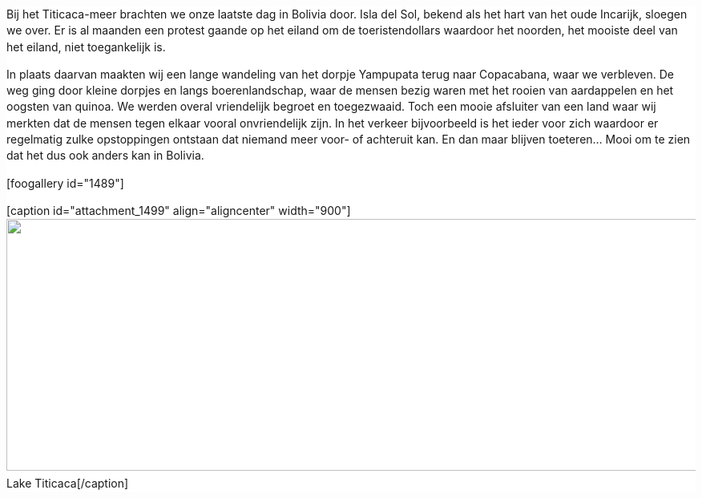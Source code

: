 Bij het Titicaca-meer brachten we onze laatste dag in Bolivia door. Isla del Sol, bekend als het hart van het oude Incarijk, sloegen we over. Er is al maanden een protest gaande op het eiland om de toeristendollars waardoor het noorden, het mooiste deel van het eiland, niet toegankelijk is.

In plaats daarvan maakten wij een lange wandeling van het dorpje Yampupata terug naar Copacabana, waar we verbleven. De weg ging door kleine dorpjes en langs boerenlandschap, waar de mensen bezig waren met het rooien van aardappelen en het oogsten van quinoa. We werden overal vriendelijk begroet en toegezwaaid. Toch een mooie afsluiter van een land waar wij merkten dat de mensen tegen elkaar vooral onvriendelijk zijn. In het verkeer bijvoorbeeld is het ieder voor zich waardoor er regelmatig zulke opstoppingen ontstaan dat niemand meer voor- of achteruit kan. En dan maar blijven toeteren… Mooi om te zien dat het dus ook anders kan in Bolivia.

[foogallery id="1489"]

[caption id="attachment_1499" align="aligncenter" width="900"]<a href="https://collectingbaggage.nl/wp-content/uploads/2018/04/P4101090-P4101098.jpg"><img src="https://collectingbaggage.nl/wp-content/uploads/2018/04/P4101090-P4101098-1024x357.jpg" alt="" width="900" height="314" class="size-large wp-image-1499" /></a> Lake Titicaca[/caption]
